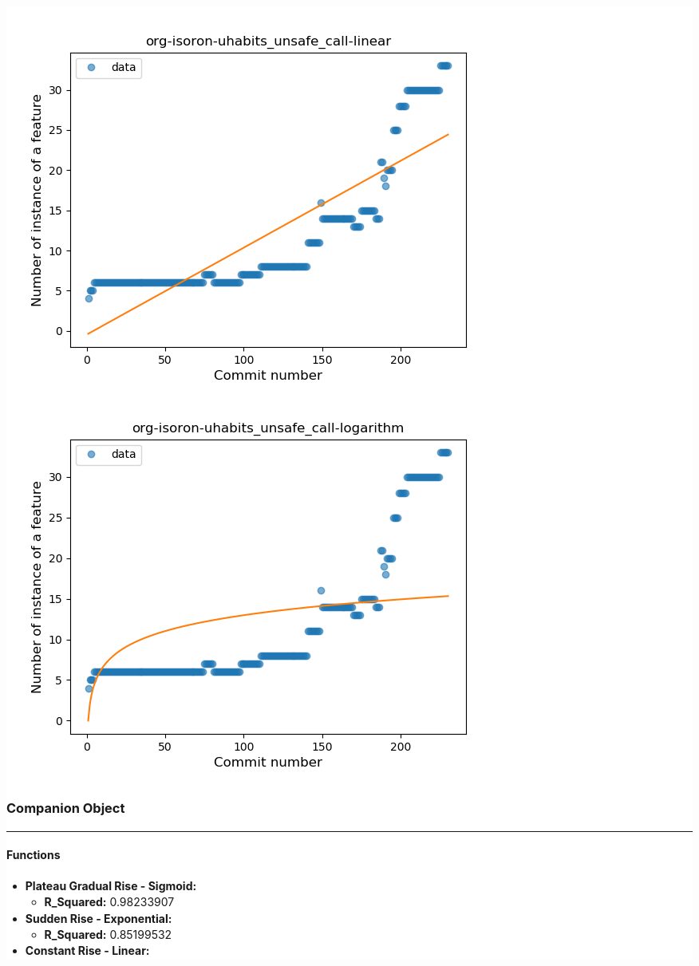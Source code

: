 ![org-isoron-uhabits T1](../plots/org-isoron-uhabits_unsafe_call_T1.png)
![org-isoron-uhabits T6](../plots/org-isoron-uhabits_unsafe_call_T6.png)
### <a name="companion_object">Companion Object</a>
----
#### Functions
* **Plateau Gradual Rise - Sigmoid:** ![equation](http://latex.codecogs.com/svg.latex?%5Cfrac%7B6.696988%7D%7B1%20&plus;%20%5Cepsilon%5E%28-0.228264%28x%20-148.847606%29%29%7D%20&plus;%201.190598)
    * **R_Squared:** 0.98233907
* **Sudden Rise - Exponential:** ![equation](http://latex.codecogs.com/svg.latex?-51.119708x%5E%7B1.008875%7D%20&plus;%20-1.548748)
    * **R_Squared:** 0.85199532
* **Constant Rise - Linear:** ![equation](http://latex.codecogs.com/svg.latex?0.041438x%20&plus;%20-1.212896)